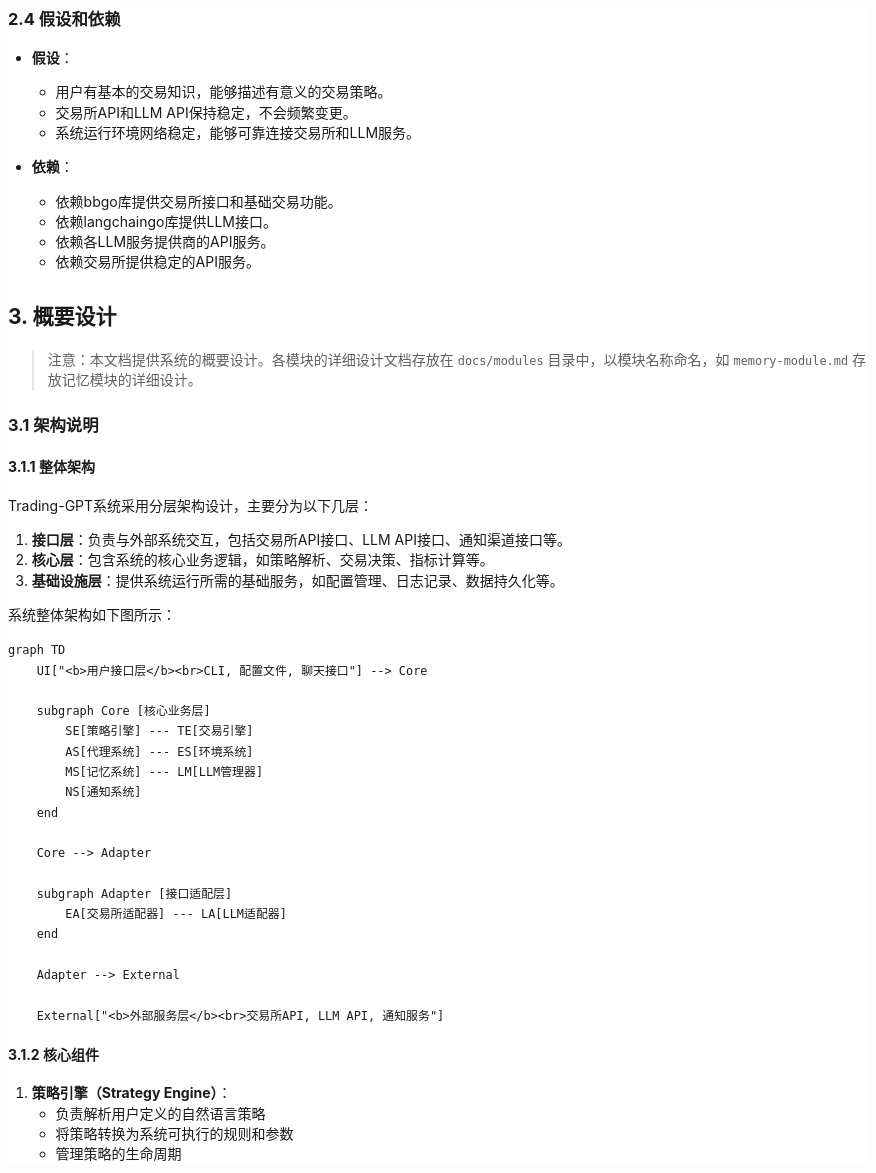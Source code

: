 ### 2.4 假设和依赖

- **假设**：
  - 用户有基本的交易知识，能够描述有意义的交易策略。
  - 交易所API和LLM API保持稳定，不会频繁变更。
  - 系统运行环境网络稳定，能够可靠连接交易所和LLM服务。

- **依赖**：
  - 依赖bbgo库提供交易所接口和基础交易功能。
  - 依赖langchaingo库提供LLM接口。
  - 依赖各LLM服务提供商的API服务。
  - 依赖交易所提供稳定的API服务。

## 3. 概要设计

> 注意：本文档提供系统的概要设计。各模块的详细设计文档存放在 `docs/modules` 目录中，以模块名称命名，如 `memory-module.md` 存放记忆模块的详细设计。

### 3.1 架构说明

#### 3.1.1 整体架构

Trading-GPT系统采用分层架构设计，主要分为以下几层：

1. **接口层**：负责与外部系统交互，包括交易所API接口、LLM API接口、通知渠道接口等。
2. **核心层**：包含系统的核心业务逻辑，如策略解析、交易决策、指标计算等。
3. **基础设施层**：提供系统运行所需的基础服务，如配置管理、日志记录、数据持久化等。

系统整体架构如下图所示：

```mermaid
graph TD
    UI["<b>用户接口层</b><br>CLI, 配置文件, 聊天接口"] --> Core

    subgraph Core [核心业务层]
        SE[策略引擎] --- TE[交易引擎]
        AS[代理系统] --- ES[环境系统]
        MS[记忆系统] --- LM[LLM管理器]
        NS[通知系统]
    end

    Core --> Adapter

    subgraph Adapter [接口适配层]
        EA[交易所适配器] --- LA[LLM适配器]
    end

    Adapter --> External

    External["<b>外部服务层</b><br>交易所API, LLM API, 通知服务"]
```

#### 3.1.2 核心组件

1. **策略引擎（Strategy Engine）**：
   - 负责解析用户定义的自然语言策略
   - 将策略转换为系统可执行的规则和参数
   - 管理策略的生命周期
